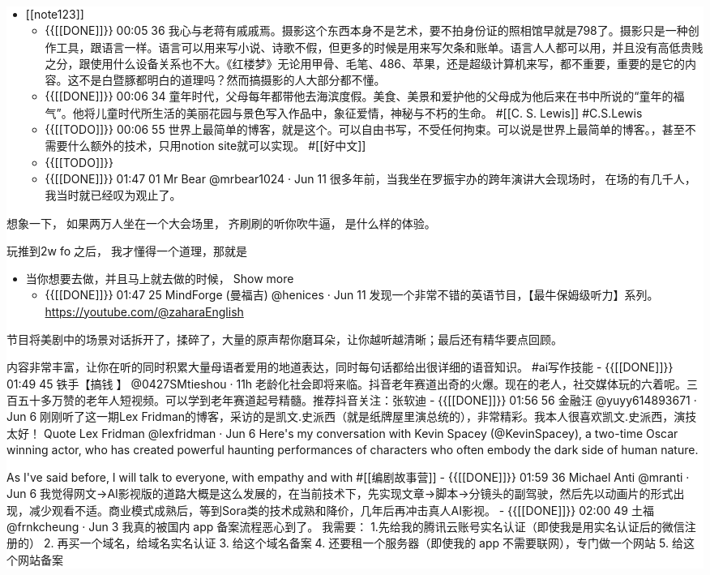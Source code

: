 - [[note123]]
    - {{[[DONE]]}} 00:05 36 我心与老蒋有戚戚焉。摄影这个东西本身不是艺术，要不拍身份证的照相馆早就是798了。摄影只是一种创作工具，跟语言一样。语言可以用来写小说、诗歌不假，但更多的时候是用来写欠条和账单。语言人人都可以用，并且没有高低贵贱之分，跟使用什么设备关系也不大。《红楼梦》无论用甲骨、毛笔、486、苹果，还是超级计算机来写，都不重要，重要的是它的内容。这不是白暨豚都明白的道理吗？然而搞摄影的人大部分都不懂。
    - {{[[DONE]]}} 00:06 34 童年时代，父母每年都带他去海滨度假。美食、美景和爱护他的父母成为他后来在书中所说的“童年的福气”。他将儿童时代所生活的美丽花园与景色写入作品中，象征爱情，神秘与不朽的生命。 #[[C. S. Lewis]] #C.S.Lewis
    - {{[[TODO]]}} 00:06 55 世界上最简单的博客，就是这个。可以自由书写，不受任何拘束。可以说是世界上最简单的博客。，甚至不需要什么额外的技术，只用notion site就可以实现。 #[[好中文]]
    - {{[[TODO]]}} 
    - {{[[DONE]]}} 01:47 01 Mr Bear
@mrbear1024
·
Jun 11
很多年前，当我坐在罗振宇办的跨年演讲大会现场时， 在场的有几千人， 我当时就已经叹为观止了。

 想象一下， 如果两万人坐在一个大会场里， 齐刷刷的听你吹牛逼， 是什么样的体验。 

玩推到2w fo 之后， 我才懂得一个道理，那就是
- 当你想要去做，并且马上就去做的时候，
Show more
    - {{[[DONE]]}} 01:47 25 MindForge (曼福吉)
@henices
·
Jun 11
发现一个非常不错的英语节目，【最牛保姆级听力】系列。
https://youtube.com/@zaharaEnglish

节目将美剧中的场景对话拆开了，揉碎了，大量的原声帮你磨耳朵，让你越听越清晰；最后还有精华要点回顾。

内容非常丰富，让你在听的同时积累大量母语者爱用的地道表达，同时每句话都给出很详细的语音知识。 #ai写作技能
    - {{[[DONE]]}} 01:49 45 铁手【搞钱 】
@0427SMtieshou
·
11h
老龄化社会即将来临。抖音老年赛道出奇的火爆。现在的老人，社交媒体玩的六着呢。三百五十多万赞的老年人短视频。可以学到老年赛道起号精髓。推荐抖音关注：张软迪
    - {{[[DONE]]}} 01:56 56 金融汪
@yuyy614893671
·
Jun 6
刚刚听了这一期Lex Fridman的博客，采访的是凯文.史派西（就是纸牌屋里演总统的），非常精彩。我本人很喜欢凯文.史派西，演技太好！
Quote
Lex Fridman
@lexfridman
·
Jun 6
Here's my conversation with Kevin Spacey (@KevinSpacey), a two-time Oscar winning actor, who has created powerful haunting performances of characters who often embody the dark side of human nature.

As I've said before, I will talk to everyone, with empathy and with  #[[编剧故事营]]
    - {{[[DONE]]}} 01:59 36 Michael Anti
@mranti
·
Jun 6
我觉得网文->AI影视版的道路大概是这么发展的，在当前技术下，先实现文章->脚本->分镜头的副驾驶，然后先以动画片的形式出现，减少观看不适。商业模式成熟后，等到Sora类的技术成熟和降价，几年后再冲击真人AI影视。
    - {{[[DONE]]}} 02:00 49 土福
@frnkcheung
·
Jun 3
我真的被国内 app 备案流程恶心到了。
我需要：
1.先给我的腾讯云账号实名认证（即使我是用实名认证后的微信注册的）
2. 再买一个域名，给域名实名认证
3. 给这个域名备案
4. 还要租一个服务器（即使我的 app 不需要联网），专门做一个网站
5. 给这个网站备案